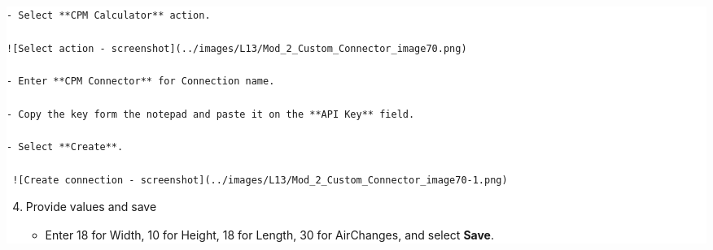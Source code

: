 	- Select **CPM Calculator** action.

    ![Select action - screenshot](../images/L13/Mod_2_Custom_Connector_image70.png)

	- Enter **CPM Connector** for Connection name.
  
	- Copy the key form the notepad and paste it on the **API Key** field.
  
	- Select **Create**.
  
     ![Create connection - screenshot](../images/L13/Mod_2_Custom_Connector_image70-1.png)

4. Provide values and save

	- Enter 18 for Width, 10 for Height, 18 for Length, 30 for AirChanges, and select **Save**.
